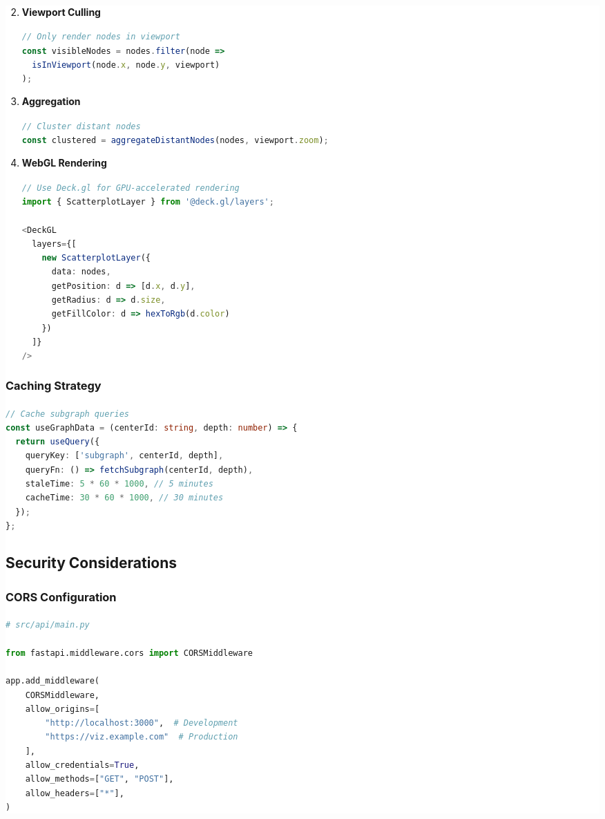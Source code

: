    ```typescript
   ```

2. **Viewport Culling**
   ```typescript
   // Only render nodes in viewport
   const visibleNodes = nodes.filter(node =>
     isInViewport(node.x, node.y, viewport)
   );
   ```

3. **Aggregation**
   ```typescript
   // Cluster distant nodes
   const clustered = aggregateDistantNodes(nodes, viewport.zoom);
   ```

4. **WebGL Rendering**
   ```typescript
   // Use Deck.gl for GPU-accelerated rendering
   import { ScatterplotLayer } from '@deck.gl/layers';

   <DeckGL
     layers={[
       new ScatterplotLayer({
         data: nodes,
         getPosition: d => [d.x, d.y],
         getRadius: d => d.size,
         getFillColor: d => hexToRgb(d.color)
       })
     ]}
   />
   ```

### Caching Strategy

```typescript
// Cache subgraph queries
const useGraphData = (centerId: string, depth: number) => {
  return useQuery({
    queryKey: ['subgraph', centerId, depth],
    queryFn: () => fetchSubgraph(centerId, depth),
    staleTime: 5 * 60 * 1000, // 5 minutes
    cacheTime: 30 * 60 * 1000, // 30 minutes
  });
};
```

## Security Considerations

### CORS Configuration

```python
# src/api/main.py

from fastapi.middleware.cors import CORSMiddleware

app.add_middleware(
    CORSMiddleware,
    allow_origins=[
        "http://localhost:3000",  # Development
        "https://viz.example.com"  # Production
    ],
    allow_credentials=True,
    allow_methods=["GET", "POST"],
    allow_headers=["*"],
)
```